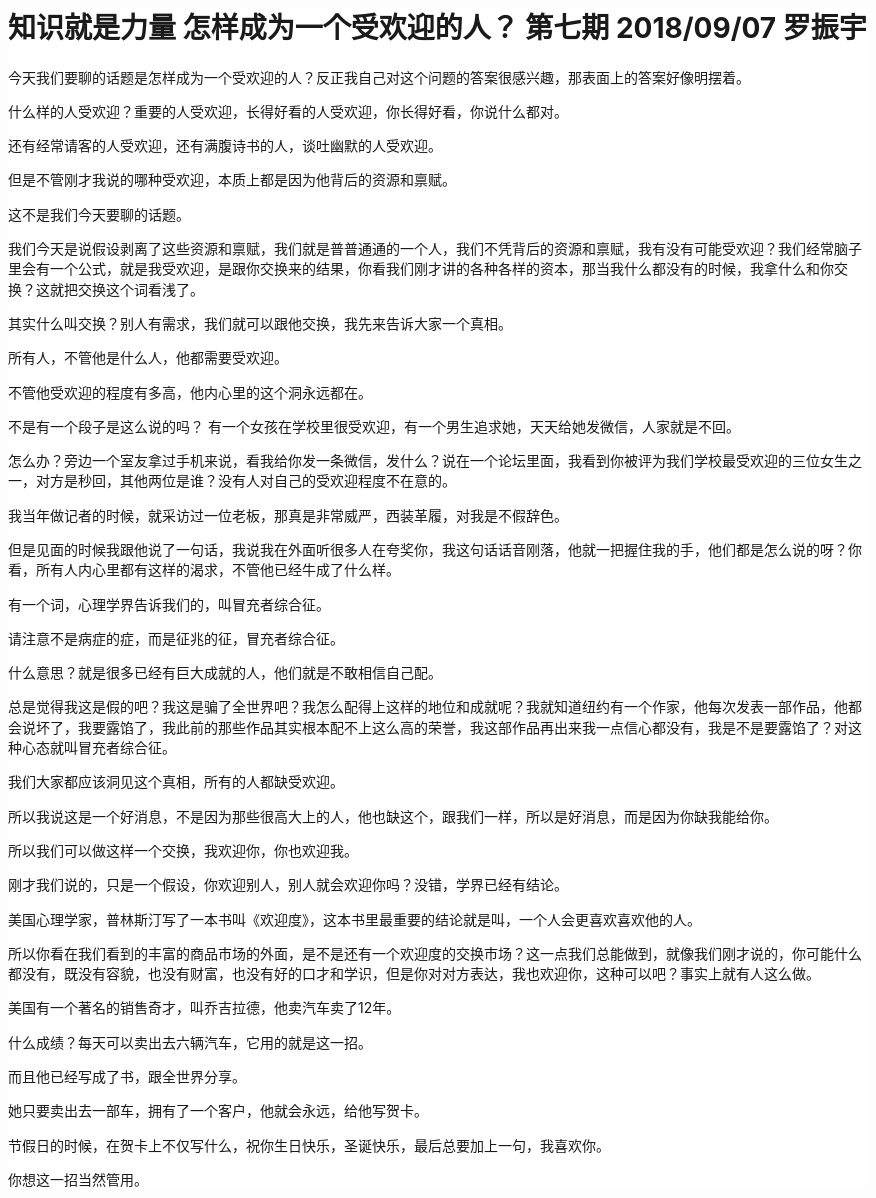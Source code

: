 # 知识就是力量 怎样成为一个受欢迎的人？ 第七期 2018/09/07 罗振宇

今天我们要聊的话题是怎样成为一个受欢迎的人？反正我自己对这个问题的答案很感兴趣，那表面上的答案好像明摆着。

什么样的人受欢迎？重要的人受欢迎，长得好看的人受欢迎，你长得好看，你说什么都对。

还有经常请客的人受欢迎，还有满腹诗书的人，谈吐幽默的人受欢迎。

但是不管刚才我说的哪种受欢迎，本质上都是因为他背后的资源和禀赋。

这不是我们今天要聊的话题。

我们今天是说假设剥离了这些资源和禀赋，我们就是普普通通的一个人，我们不凭背后的资源和禀赋，我有没有可能受欢迎？我们经常脑子里会有一个公式，就是我受欢迎，是跟你交换来的结果，你看我们刚才讲的各种各样的资本，那当我什么都没有的时候，我拿什么和你交换？这就把交换这个词看浅了。

其实什么叫交换？别人有需求，我们就可以跟他交换，我先来告诉大家一个真相。

所有人，不管他是什么人，他都需要受欢迎。

不管他受欢迎的程度有多高，他内心里的这个洞永远都在。

不是有一个段子是这么说的吗？
有一个女孩在学校里很受欢迎，有一个男生追求她，天天给她发微信，人家就是不回。

怎么办？旁边一个室友拿过手机来说，看我给你发一条微信，发什么？说在一个论坛里面，我看到你被评为我们学校最受欢迎的三位女生之一，对方是秒回，其他两位是谁？没有人对自己的受欢迎程度不在意的。

我当年做记者的时候，就采访过一位老板，那真是非常威严，西装革履，对我是不假辞色。

但是见面的时候我跟他说了一句话，我说我在外面听很多人在夸奖你，我这句话话音刚落，他就一把握住我的手，他们都是怎么说的呀？你看，所有人内心里都有这样的渴求，不管他已经牛成了什么样。

有一个词，心理学界告诉我们的，叫冒充者综合征。

请注意不是病症的症，而是征兆的征，冒充者综合征。

什么意思？就是很多已经有巨大成就的人，他们就是不敢相信自己配。

总是觉得我这是假的吧？我这是骗了全世界吧？我怎么配得上这样的地位和成就呢？我就知道纽约有一个作家，他每次发表一部作品，他都会说坏了，我要露馅了，我此前的那些作品其实根本配不上这么高的荣誉，我这部作品再出来我一点信心都没有，我是不是要露馅了？对这种心态就叫冒充者综合征。

我们大家都应该洞见这个真相，所有的人都缺受欢迎。

所以我说这是一个好消息，不是因为那些很高大上的人，他也缺这个，跟我们一样，所以是好消息，而是因为你缺我能给你。

所以我们可以做这样一个交换，我欢迎你，你也欢迎我。

刚才我们说的，只是一个假设，你欢迎别人，别人就会欢迎你吗？没错，学界已经有结论。

美国心理学家，普林斯汀写了一本书叫《欢迎度》，这本书里最重要的结论就是叫，一个人会更喜欢喜欢他的人。

所以你看在我们看到的丰富的商品市场的外面，是不是还有一个欢迎度的交换市场？这一点我们总能做到，就像我们刚才说的，你可能什么都没有，既没有容貌，也没有财富，也没有好的口才和学识，但是你对对方表达，我也欢迎你，这种可以吧？事实上就有人这么做。

美国有一个著名的销售奇才，叫乔吉拉德，他卖汽车卖了12年。

什么成绩？每天可以卖出去六辆汽车，它用的就是这一招。

而且他已经写成了书，跟全世界分享。

她只要卖出去一部车，拥有了一个客户，他就会永远，给他写贺卡。

节假日的时候，在贺卡上不仅写什么，祝你生日快乐，圣诞快乐，最后总要加上一句，我喜欢你。

你想这一招当然管用。

